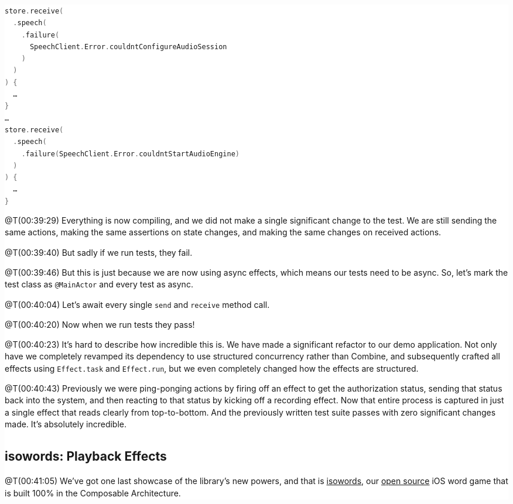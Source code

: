 ```swift
store.receive(
  .speech(
    .failure(
      SpeechClient.Error.couldntConfigureAudioSession
    )
  )
) {
  …
}
…
store.receive(
  .speech(
    .failure(SpeechClient.Error.couldntStartAudioEngine)
  )
) {
  …
}
```

@T(00:39:29)
Everything is now compiling, and we did not make a single significant change to the test. We are still sending the same actions, making the same assertions on state changes, and making the same changes on received actions.

@T(00:39:40)
But sadly if we run tests, they fail.

@T(00:39:46)
But this is just because we are now using async effects, which means our tests need to be async. So, let’s mark the test class as `@MainActor` and every test as async.

@T(00:40:04)
Let’s await every single `send` and `receive` method call.

@T(00:40:20)
Now when we run tests they pass!

@T(00:40:23)
It’s hard to describe how incredible this is. We have made a significant refactor to our demo application. Not only have we completely revamped its dependency to use structured concurrency rather than Combine, and subsequently crafted all effects using `Effect.task` and `Effect.run`, but we even completely changed how the effects are structured.

@T(00:40:43)
Previously we were ping-ponging actions by firing off an effect to get the authorization status, sending that status back into the system, and then reacting to that status by kicking off a recording effect. Now that entire process is captured in just a single effect that reads clearly from top-to-bottom. And the previously written test suite passes with zero significant changes made. It’s absolutely incredible.

## isowords: Playback Effects

@T(00:41:05)
We’ve got one last showcase of the library’s new powers, and that is [isowords](https://www.isowords.xyz), our [open source](https://github.com/pointfreeco/isowords) iOS word game that is built 100% in the Composable Architecture.
